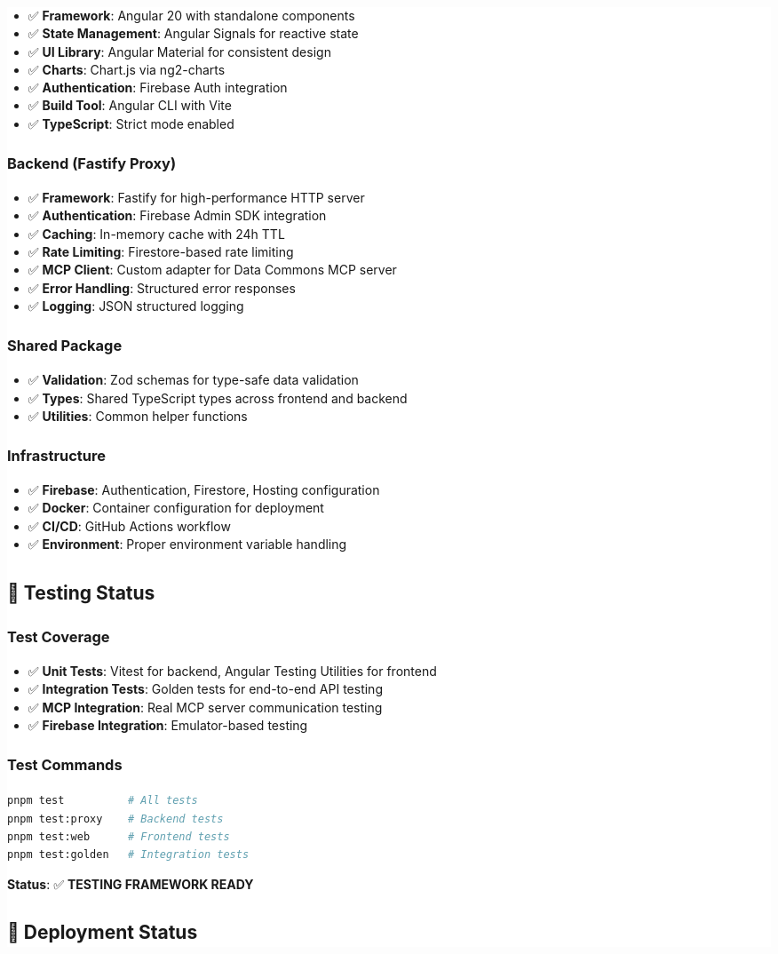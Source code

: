 - ✅ **Framework**: Angular 20 with standalone components
- ✅ **State Management**: Angular Signals for reactive state
- ✅ **UI Library**: Angular Material for consistent design
- ✅ **Charts**: Chart.js via ng2-charts
- ✅ **Authentication**: Firebase Auth integration
- ✅ **Build Tool**: Angular CLI with Vite
- ✅ **TypeScript**: Strict mode enabled

### Backend (Fastify Proxy)

- ✅ **Framework**: Fastify for high-performance HTTP server
- ✅ **Authentication**: Firebase Admin SDK integration
- ✅ **Caching**: In-memory cache with 24h TTL
- ✅ **Rate Limiting**: Firestore-based rate limiting
- ✅ **MCP Client**: Custom adapter for Data Commons MCP server
- ✅ **Error Handling**: Structured error responses
- ✅ **Logging**: JSON structured logging

### Shared Package

- ✅ **Validation**: Zod schemas for type-safe data validation
- ✅ **Types**: Shared TypeScript types across frontend and backend
- ✅ **Utilities**: Common helper functions

### Infrastructure

- ✅ **Firebase**: Authentication, Firestore, Hosting configuration
- ✅ **Docker**: Container configuration for deployment
- ✅ **CI/CD**: GitHub Actions workflow
- ✅ **Environment**: Proper environment variable handling

## 🧪 Testing Status

### Test Coverage

- ✅ **Unit Tests**: Vitest for backend, Angular Testing Utilities for frontend
- ✅ **Integration Tests**: Golden tests for end-to-end API testing
- ✅ **MCP Integration**: Real MCP server communication testing
- ✅ **Firebase Integration**: Emulator-based testing

### Test Commands

```bash
pnpm test          # All tests
pnpm test:proxy    # Backend tests
pnpm test:web      # Frontend tests
pnpm test:golden   # Integration tests
```

**Status**: ✅ **TESTING FRAMEWORK READY**

## 🚀 Deployment Status
